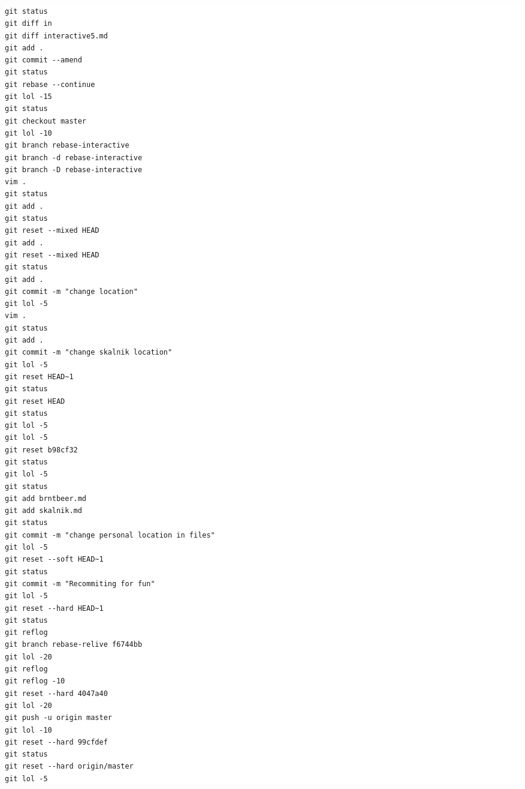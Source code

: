     git status
    git diff in
    git diff interactive5.md
    git add .
    git commit --amend
    git status
    git rebase --continue
    git lol -15
    git status
    git checkout master
    git lol -10
    git branch rebase-interactive 
    git branch -d rebase-interactive 
    git branch -D rebase-interactive 
    vim .
    git status
    git add .
    git status
    git reset --mixed HEAD
    git add .
    git reset --mixed HEAD
    git status
    git add .
    git commit -m "change location"
    git lol -5
    vim .
    git status
    git add .
    git commit -m "change skalnik location"
    git lol -5
    git reset HEAD~1
    git status
    git reset HEAD
    git status
    git lol -5
    git lol -5
    git reset b98cf32
    git status
    git lol -5
    git status
    git add brntbeer.md
    git add skalnik.md
    git status
    git commit -m "change personal location in files"
    git lol -5
    git reset --soft HEAD~1
    git status
    git commit -m "Recommiting for fun"
    git lol -5
    git reset --hard HEAD~1
    git status
    git reflog
    git branch rebase-relive f6744bb
    git lol -20
    git reflog
    git reflog -10
    git reset --hard 4047a40
    git lol -20
    git push -u origin master
    git lol -10
    git reset --hard 99cfdef
    git status
    git reset --hard origin/master
    git lol -5